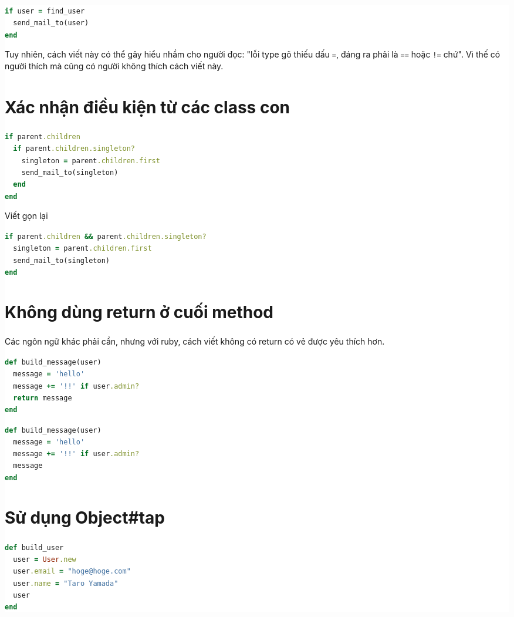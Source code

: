 ```ruby
if user = find_user
  send_mail_to(user)
end
```

Tuy nhiên, cách viết này có thể gây hiểu nhầm cho người đọc: "lỗi type gõ thiếu dấu `=`, đáng ra phải là `==` hoặc `!=` chứ". Vì thế có người thích mà cũng có người không thích cách viết này.

# Xác nhận điều kiện từ các class con

```ruby
if parent.children
  if parent.children.singleton?
    singleton = parent.children.first
    send_mail_to(singleton)
  end
end
```

Viết gọn lại
```ruby
if parent.children && parent.children.singleton?
  singleton = parent.children.first
  send_mail_to(singleton)
end
```


# Không dùng return ở cuối method

Các ngôn ngữ khác phải cần, nhưng với ruby, cách viết không có return có vẻ được yêu thích hơn.

```ruby
def build_message(user)
  message = 'hello'
  message += '!!' if user.admin?
  return message
end
```

```ruby
def build_message(user)
  message = 'hello'
  message += '!!' if user.admin?
  message
end
```

# Sử dụng Object#tap

```ruby
def build_user
  user = User.new
  user.email = "hoge@hoge.com"
  user.name = "Taro Yamada"
  user
end
```
